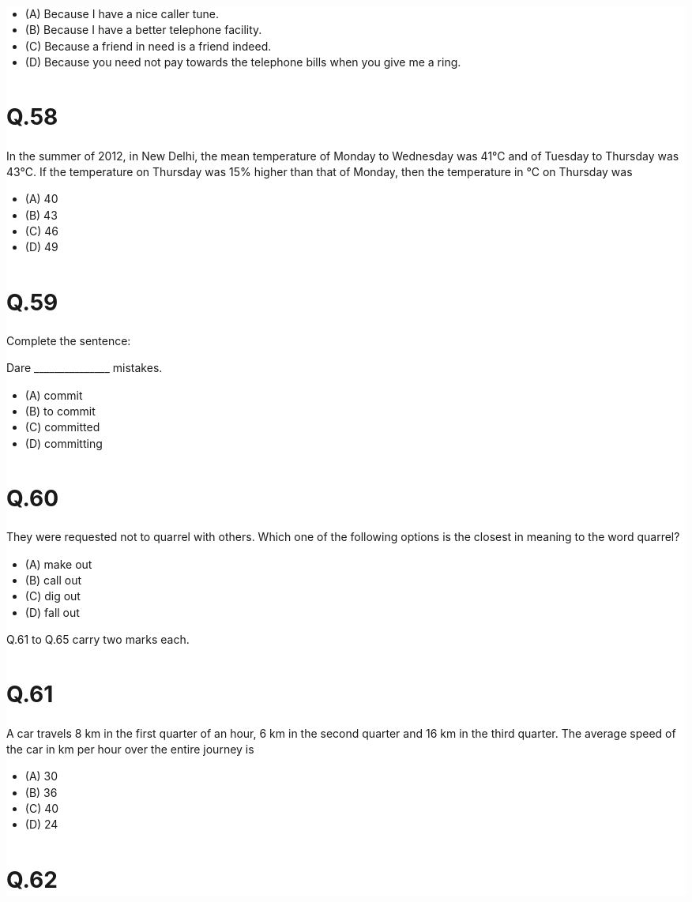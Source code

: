 - (A) Because I have a nice caller tune.
- (B) Because I have a better telephone facility.
- (C) Because a friend in need is a friend indeed.
- (D) Because you need not pay towards the telephone bills when you give me a ring.

# Q.58

In the summer of 2012, in New Delhi, the mean temperature of Monday to Wednesday was 41°C and of Tuesday to Thursday was 43°C. If the temperature on Thursday was 15% higher than that of Monday, then the temperature in °C on Thursday was

- (A) 40
- (B) 43
- (C) 46
- (D) 49

# Q.59

Complete the sentence:

Dare _______________ mistakes.

- (A) commit
- (B) to commit
- (C) committed
- (D) committing

# Q.60

They were requested not to quarrel with others. Which one of the following options is the closest in meaning to the word quarrel?

- (A) make out
- (B) call out
- (C) dig out
- (D) fall out

Q.61 to Q.65 carry two marks each.

# Q.61

A car travels 8 km in the first quarter of an hour, 6 km in the second quarter and 16 km in the third quarter. The average speed of the car in km per hour over the entire journey is

- (A) 30
- (B) 36
- (C) 40
- (D) 24

# Q.62

